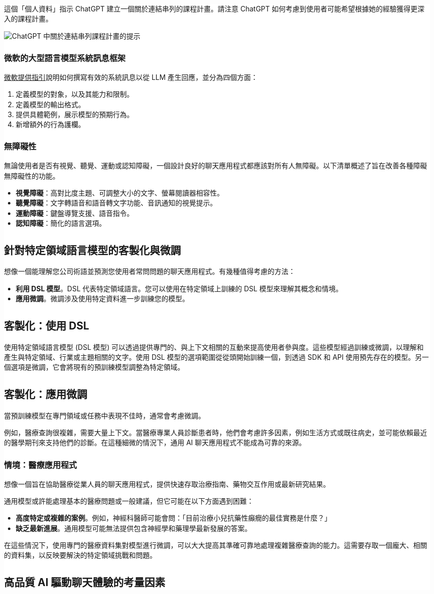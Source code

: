 這個「個人資料」指示 ChatGPT 建立一個關於連結串列的課程計畫。請注意 ChatGPT 如何考慮到使用者可能希望根據她的經驗獲得更深入的課程計畫。

![ChatGPT 中關於連結串列課程計畫的提示](../../../translated_images/lesson-plan-prompt.cc47c488cf1343df5d67aa796a1acabca32c380e5b782971e289f6ab8b21cf5a.en.png)

### 微軟的大型語言模型系統訊息框架

[微軟提供指引](https://learn.microsoft.com/azure/ai-services/openai/concepts/system-message#define-the-models-output-format?WT.mc_id=academic-105485-koreyst)說明如何撰寫有效的系統訊息以從 LLM 產生回應，並分為四個方面：

1. 定義模型的對象，以及其能力和限制。
2. 定義模型的輸出格式。
3. 提供具體範例，展示模型的預期行為。
4. 新增額外的行為護欄。

### 無障礙性

無論使用者是否有視覺、聽覺、運動或認知障礙，一個設計良好的聊天應用程式都應該對所有人無障礙。以下清單概述了旨在改善各種障礙無障礙性的功能。

- **視覺障礙**：高對比度主題、可調整大小的文字、螢幕閱讀器相容性。
- **聽覺障礙**：文字轉語音和語音轉文字功能、音訊通知的視覺提示。
- **運動障礙**：鍵盤導覽支援、語音指令。
- **認知障礙**：簡化的語言選項。

## 針對特定領域語言模型的客製化與微調

想像一個能理解您公司術語並預測您使用者常問問題的聊天應用程式。有幾種值得考慮的方法：

- **利用 DSL 模型**。DSL 代表特定領域語言。您可以使用在特定領域上訓練的 DSL 模型來理解其概念和情境。
- **應用微調**。微調涉及使用特定資料進一步訓練您的模型。

## 客製化：使用 DSL

使用特定領域語言模型 (DSL 模型) 可以透過提供專門的、與上下文相關的互動來提高使用者參與度。這些模型經過訓練或微調，以理解和產生與特定領域、行業或主題相關的文字。使用 DSL 模型的選項範圍從從頭開始訓練一個，到透過 SDK 和 API 使用預先存在的模型。另一個選項是微調，它會將現有的預訓練模型調整為特定領域。

## 客製化：應用微調

當預訓練模型在專門領域或任務中表現不佳時，通常會考慮微調。

例如，醫療查詢很複雜，需要大量上下文。當醫療專業人員診斷患者時，他們會考慮許多因素，例如生活方式或既往病史，並可能依賴最近的醫學期刊來支持他們的診斷。在這種細微的情況下，通用 AI 聊天應用程式不能成為可靠的來源。

### 情境：醫療應用程式

想像一個旨在協助醫療從業人員的聊天應用程式，提供快速存取治療指南、藥物交互作用或最新研究結果。

通用模型或許能處理基本的醫療問題或一般建議，但它可能在以下方面遇到困難：

- **高度特定或複雜的案例**。例如，神經科醫師可能會問：「目前治療小兒抗藥性癲癇的最佳實務是什麼？」
- **缺乏最新進展**。通用模型可能無法提供包含神經學和藥理學最新發展的答案。

在這些情況下，使用專門的醫療資料集對模型進行微調，可以大大提高其準確可靠地處理複雜醫療查詢的能力。這需要存取一個龐大、相關的資料集，以反映要解決的特定領域挑戰和問題。

## 高品質 AI 驅動聊天體驗的考量因素
